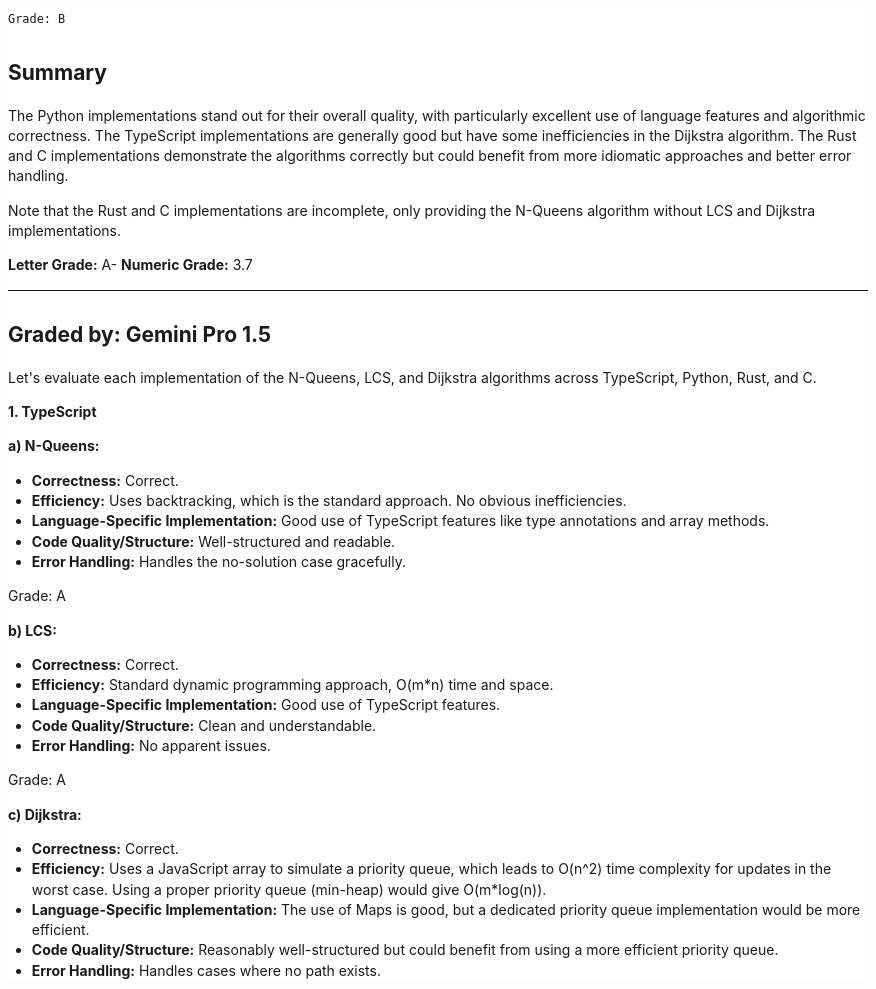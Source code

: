 ```
Grade: B
```

## Summary

The Python implementations stand out for their overall quality, with particularly excellent use of language features and algorithmic correctness. The TypeScript implementations are generally good but have some inefficiencies in the Dijkstra algorithm. The Rust and C implementations demonstrate the algorithms correctly but could benefit from more idiomatic approaches and better error handling.

Note that the Rust and C implementations are incomplete, only providing the N-Queens algorithm without LCS and Dijkstra implementations.

**Letter Grade:** A-
**Numeric Grade:** 3.7

---

## Graded by: Gemini Pro 1.5

Let's evaluate each implementation of the N-Queens, LCS, and Dijkstra algorithms across TypeScript, Python, Rust, and C.

**1. TypeScript**

**a) N-Queens:**

* **Correctness:** Correct.
* **Efficiency:** Uses backtracking, which is the standard approach.  No obvious inefficiencies.
* **Language-Specific Implementation:** Good use of TypeScript features like type annotations and array methods.
* **Code Quality/Structure:** Well-structured and readable.
* **Error Handling:**  Handles the no-solution case gracefully.

Grade: A

**b) LCS:**

* **Correctness:** Correct.
* **Efficiency:** Standard dynamic programming approach, O(m*n) time and space.
* **Language-Specific Implementation:**  Good use of TypeScript features.
* **Code Quality/Structure:**  Clean and understandable.
* **Error Handling:** No apparent issues.

Grade: A

**c) Dijkstra:**

* **Correctness:** Correct.
* **Efficiency:** Uses a JavaScript array to simulate a priority queue, which leads to O(n^2) time complexity for updates in the worst case. Using a proper priority queue (min-heap) would give O(m*log(n)).
* **Language-Specific Implementation:** The use of Maps is good, but a dedicated priority queue implementation would be more efficient.
* **Code Quality/Structure:** Reasonably well-structured but could benefit from using a more efficient priority queue.
* **Error Handling:** Handles cases where no path exists.
